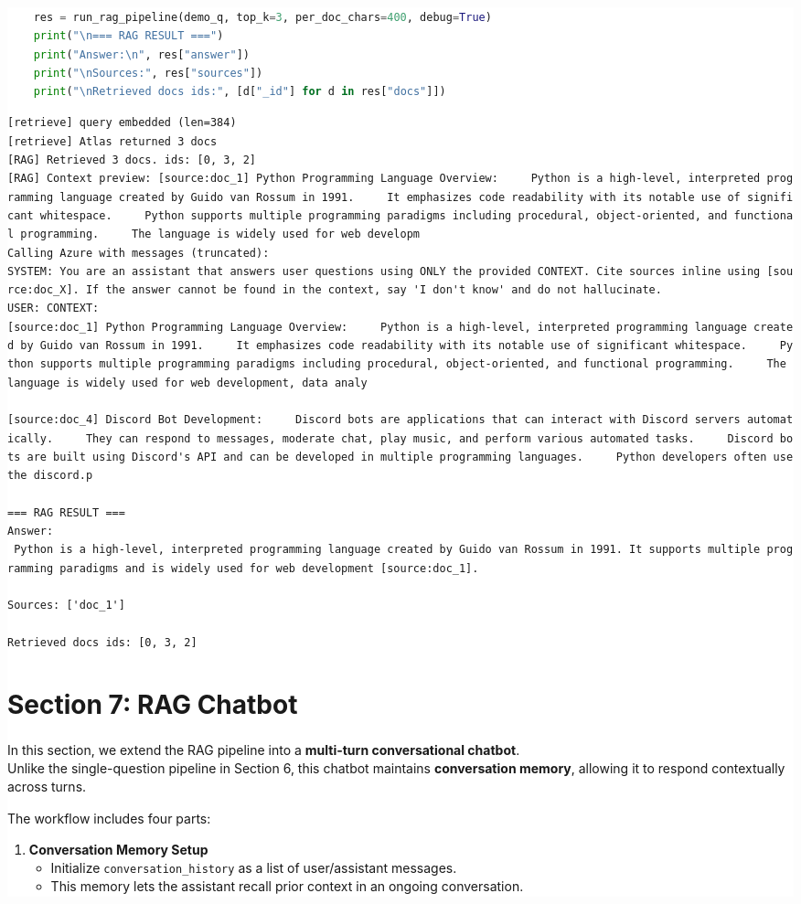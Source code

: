 ```python
    res = run_rag_pipeline(demo_q, top_k=3, per_doc_chars=400, debug=True)
    print("\n=== RAG RESULT ===")
    print("Answer:\n", res["answer"])
    print("\nSources:", res["sources"])
    print("\nRetrieved docs ids:", [d["_id"] for d in res["docs"]])

```

    [retrieve] query embedded (len=384)
    [retrieve] Atlas returned 3 docs
    [RAG] Retrieved 3 docs. ids: [0, 3, 2]
    [RAG] Context preview: [source:doc_1] Python Programming Language Overview:     Python is a high-level, interpreted programming language created by Guido van Rossum in 1991.     It emphasizes code readability with its notable use of significant whitespace.     Python supports multiple programming paradigms including procedural, object-oriented, and functional programming.     The language is widely used for web developm
    Calling Azure with messages (truncated):
    SYSTEM: You are an assistant that answers user questions using ONLY the provided CONTEXT. Cite sources inline using [source:doc_X]. If the answer cannot be found in the context, say 'I don't know' and do not hallucinate.
    USER: CONTEXT:
    [source:doc_1] Python Programming Language Overview:     Python is a high-level, interpreted programming language created by Guido van Rossum in 1991.     It emphasizes code readability with its notable use of significant whitespace.     Python supports multiple programming paradigms including procedural, object-oriented, and functional programming.     The language is widely used for web development, data analy
    
    [source:doc_4] Discord Bot Development:     Discord bots are applications that can interact with Discord servers automatically.     They can respond to messages, moderate chat, play music, and perform various automated tasks.     Discord bots are built using Discord's API and can be developed in multiple programming languages.     Python developers often use the discord.p
    
    === RAG RESULT ===
    Answer:
     Python is a high-level, interpreted programming language created by Guido van Rossum in 1991. It supports multiple programming paradigms and is widely used for web development [source:doc_1].
    
    Sources: ['doc_1']
    
    Retrieved docs ids: [0, 3, 2]


# Section 7: RAG Chatbot


In this section, we extend the RAG pipeline into a **multi-turn conversational chatbot**.  
Unlike the single-question pipeline in Section 6, this chatbot maintains **conversation memory**, allowing it to respond contextually across turns.  

The workflow includes four parts:  

1. **Conversation Memory Setup**  
   - Initialize `conversation_history` as a list of user/assistant messages.  
   - This memory lets the assistant recall prior context in an ongoing conversation.  
